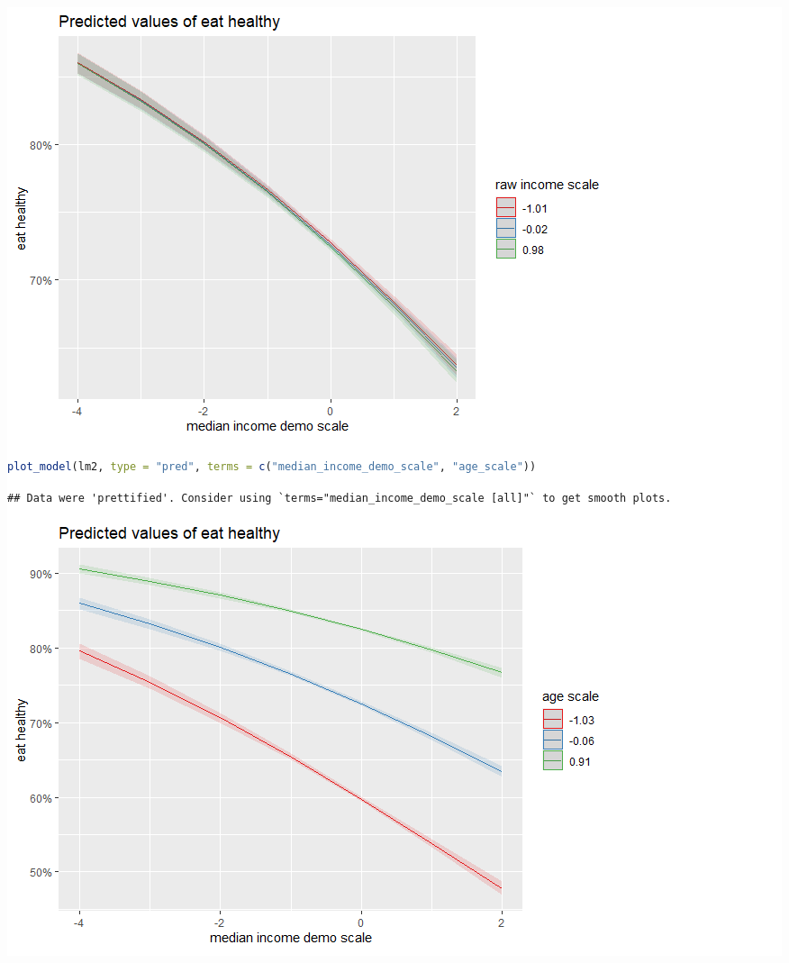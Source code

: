 ![](health_behavior_regression_analysis_files/figure-gfm/unnamed-chunk-13-2.png)

``` r
plot_model(lm2, type = "pred", terms = c("median_income_demo_scale", "age_scale"))
```

    ## Data were 'prettified'. Consider using `terms="median_income_demo_scale [all]"` to get smooth plots.

![](health_behavior_regression_analysis_files/figure-gfm/unnamed-chunk-13-3.png)

